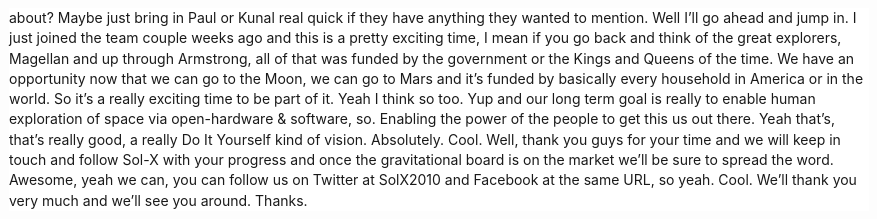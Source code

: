 about? Maybe just bring in Paul or Kunal real quick if they have anything they wanted to mention. Well I’ll go ahead and jump in. I just joined the team couple weeks ago and this is a pretty exciting time, I mean if you go back and think of the great explorers, Magellan and up through Armstrong, all of that was funded by the government or the Kings and Queens of the time. We have an opportunity now that we can go to the Moon, we can go to Mars and it’s funded by basically every household in America or in the world. So it’s a really exciting time to be part of it. Yeah I think so too. Yup and our long term goal is really to enable human exploration of space via open-hardware & software, so. Enabling the power of the people to get this us out there. Yeah that’s, that’s really good, a really Do It Yourself kind of vision. Absolutely. Cool. Well, thank you guys for your time and we will keep in touch and follow Sol-X with your progress and once the gravitational board is on the market we’ll be sure to spread the word. Awesome, yeah we can, you can follow us on Twitter at SolX2010 and Facebook at the same URL, so yeah. Cool. We’ll thank you very much and we’ll see you around. Thanks.   
